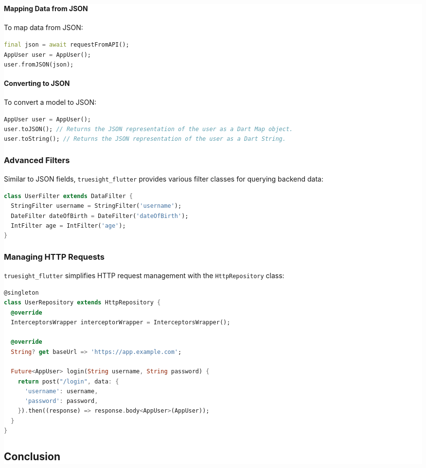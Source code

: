 #### Mapping Data from JSON

To map data from JSON:

```dart
final json = await requestFromAPI();
AppUser user = AppUser();
user.fromJSON(json);
```

#### Converting to JSON

To convert a model to JSON:

```dart
AppUser user = AppUser();
user.toJSON(); // Returns the JSON representation of the user as a Dart Map object.
user.toString(); // Returns the JSON representation of the user as a Dart String.
```

### Advanced Filters

Similar to JSON fields, `truesight_flutter` provides various filter classes for querying backend data:

```dart
class UserFilter extends DataFilter {
  StringFilter username = StringFilter('username');
  DateFilter dateOfBirth = DateFilter('dateOfBirth');
  IntFilter age = IntFilter('age');
}
```

### Managing HTTP Requests

`truesight_flutter` simplifies HTTP request management with the `HttpRepository` class:

```dart
@singleton
class UserRepository extends HttpRepository {
  @override
  InterceptorsWrapper interceptorWrapper = InterceptorsWrapper();

  @override
  String? get baseUrl => 'https://app.example.com';

  Future<AppUser> login(String username, String password) {
    return post("/login", data: {
      'username': username,
      'password': password,
    }).then((response) => response.body<AppUser>(AppUser));
  }
}
```

## Conclusion
